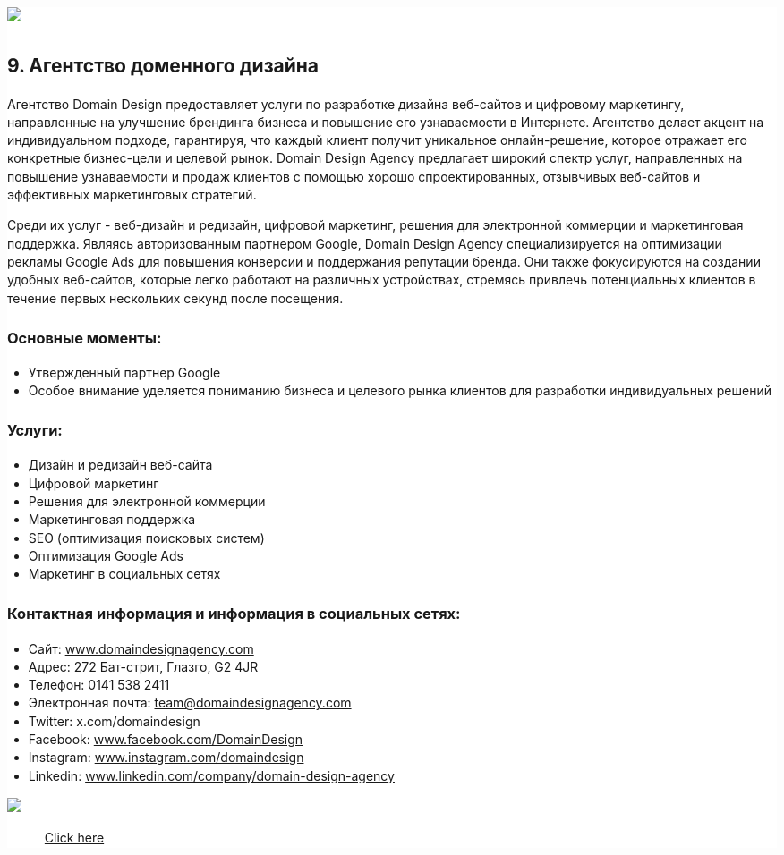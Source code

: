 ![](https://www.link-assistant.com/articles/wp-content/uploads/2024/08/Domain-Design-Agency.jpg)

## 9\. Агентство доменного дизайна

Агентство Domain Design предоставляет услуги по разработке дизайна веб-сайтов и цифровому маркетингу, направленные на улучшение брендинга бизнеса и повышение его узнаваемости в Интернете. Агентство делает акцент на индивидуальном подходе, гарантируя, что каждый клиент получит уникальное онлайн-решение, которое отражает его конкретные бизнес-цели и целевой рынок. Domain Design Agency предлагает широкий спектр услуг, направленных на повышение узнаваемости и продаж клиентов с помощью хорошо спроектированных, отзывчивых веб-сайтов и эффективных маркетинговых стратегий.

Среди их услуг - веб-дизайн и редизайн, цифровой маркетинг, решения для электронной коммерции и маркетинговая поддержка. Являясь авторизованным партнером Google, Domain Design Agency специализируется на оптимизации рекламы Google Ads для повышения конверсии и поддержания репутации бренда. Они также фокусируются на создании удобных веб-сайтов, которые легко работают на различных устройствах, стремясь привлечь потенциальных клиентов в течение первых нескольких секунд после посещения.

### Основные моменты:

* Утвержденный партнер Google
* Особое внимание уделяется пониманию бизнеса и целевого рынка клиентов для разработки индивидуальных решений

### Услуги:

* Дизайн и редизайн веб-сайта
* Цифровой маркетинг
* Решения для электронной коммерции
* Маркетинговая поддержка
* SEO (оптимизация поисковых систем)
* Оптимизация Google Ads
* Маркетинг в социальных сетях

### Контактная информация и информация в социальных сетях:

* Сайт: www.domaindesignagency.com
* Адрес: 272 Бат-стрит, Глазго, G2 4JR
* Телефон: 0141 538 2411
* Электронная почта: team@domaindesignagency.com
* Twitter: x.com/domaindesign
* Facebook: www.facebook.com/DomainDesign
* Instagram: www.instagram.com/domaindesign
* Linkedin: www.linkedin.com/company/domain-design-agency

![](https://www.link-assistant.com/articles/wp-content/uploads/2024/08/Glasgow-Marketing-Agency.png)


<span id="1770526">
					<video width="240" height="480" style="cursor:pointer"
           poster="//a.impactradius-go.com/display-clicktoplayimage/1770526.png"
           onclick="if(!this.playClicked){this.play();this.setAttribute('controls',true);this.playClicked=true;}">
	   <source src="//a.impactradius-go.com/display-ad/20702-1770526">
	   <img src="//a.impactradius-go.com/display-clicktoplayimage/1770526.png" style="border: none; height: 100%; width: 100%; object-fit: contain">
	</video>
	<div style="width:150px;text-align:center"><a href="javascript:window.open(decodeURIComponent('https%3A%2F%2Ftokenmetrics.sjv.io%2Fc%2F5597632%2F1770526%2F20702'), '_blank');void(0);">Click here</a></div>
</span>
<img height="0" width="0" src="https://imp.pxf.io/i/5597632/1770526/20702" style="position:absolute;visibility:hidden;" border="0" />

